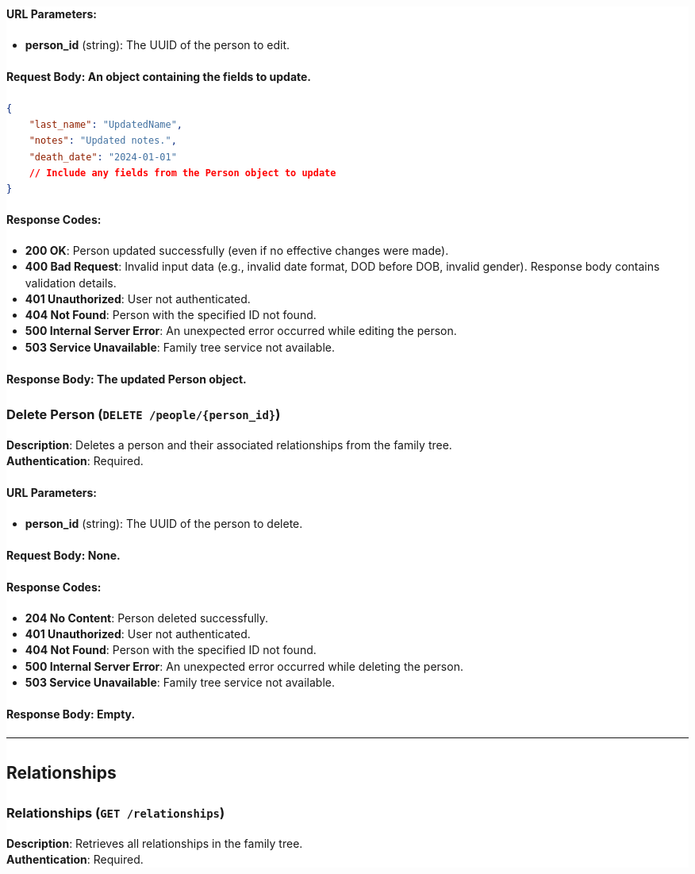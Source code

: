 #### **URL Parameters**:
- **person_id** (string): The UUID of the person to edit.

#### **Request Body**: An object containing the fields to update.
```json
{
    "last_name": "UpdatedName",
    "notes": "Updated notes.",
    "death_date": "2024-01-01"
    // Include any fields from the Person object to update
}
```

#### **Response Codes**:
- **200 OK**: Person updated successfully (even if no effective changes were made).
- **400 Bad Request**: Invalid input data (e.g., invalid date format, DOD before DOB, invalid gender). Response body contains validation details.
- **401 Unauthorized**: User not authenticated.
- **404 Not Found**: Person with the specified ID not found.
- **500 Internal Server Error**: An unexpected error occurred while editing the person.
- **503 Service Unavailable**: Family tree service not available.

#### **Response Body**: The updated Person object.

### **Delete Person** (`DELETE /people/{person_id}`)
**Description**: Deletes a person and their associated relationships from the family tree.  
**Authentication**: Required.  

#### **URL Parameters**:
- **person_id** (string): The UUID of the person to delete.

#### **Request Body**: None.

#### **Response Codes**:
- **204 No Content**: Person deleted successfully.
- **401 Unauthorized**: User not authenticated.
- **404 Not Found**: Person with the specified ID not found.
- **500 Internal Server Error**: An unexpected error occurred while deleting the person.
- **503 Service Unavailable**: Family tree service not available.

#### **Response Body**: Empty.

---

## Relationships

### **Relationships** (`GET /relationships`)
**Description**: Retrieves all relationships in the family tree.  
**Authentication**: Required.  

